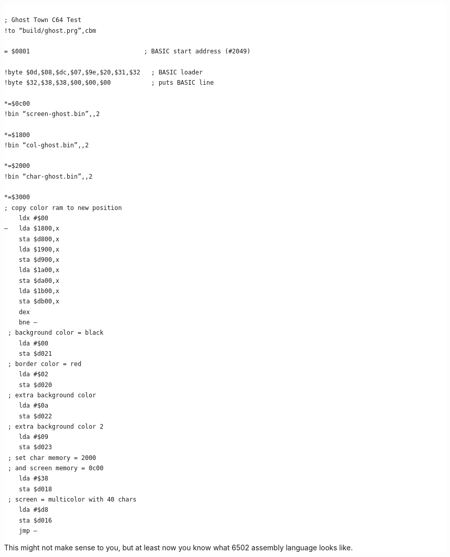 <pre><code class="arm">
; Ghost Town C64 Test
!to “build/ghost.prg”,cbm

= $0801                               ; BASIC start address (#2049)

!byte $0d,$08,$dc,$07,$9e,$20,$31,$32   ; BASIC loader 
!byte $32,$38,$38,$00,$00,$00           ; puts BASIC line  

*=$0c00
!bin “screen-ghost.bin”,,2

*=$1800
!bin “col-ghost.bin”,,2
 
*=$2000
!bin “char-ghost.bin”,,2

*=$3000
; copy color ram to new position
    ldx #$00
–   lda $1800,x
    sta $d800,x
    lda $1900,x
    sta $d900,x
    lda $1a00,x
    sta $da00,x
    lda $1b00,x
    sta $db00,x
    dex
    bne –
 ; background color = black
    lda #$00
    sta $d021
 ; border color = red
    lda #$02
    sta $d020
 ; extra background color
    lda #$0a
    sta $d022
 ; extra background color 2
    lda #$09
    sta $d023
 ; set char memory = 2000
 ; and screen memory = 0c00
    lda #$38
    sta $d018
 ; screen = multicolor with 40 chars
    lda #$d8
    sta $d016
    jmp –
</code></pre>

This might not make sense to you, but at least now you know what 6502 assembly language looks like.
